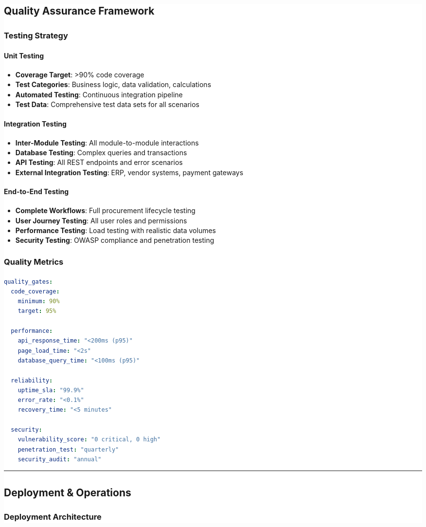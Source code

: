 
## Quality Assurance Framework

### Testing Strategy

#### Unit Testing
- **Coverage Target**: >90% code coverage
- **Test Categories**: Business logic, data validation, calculations
- **Automated Testing**: Continuous integration pipeline
- **Test Data**: Comprehensive test data sets for all scenarios

#### Integration Testing
- **Inter-Module Testing**: All module-to-module interactions
- **Database Testing**: Complex queries and transactions
- **API Testing**: All REST endpoints and error scenarios
- **External Integration Testing**: ERP, vendor systems, payment gateways

#### End-to-End Testing
- **Complete Workflows**: Full procurement lifecycle testing
- **User Journey Testing**: All user roles and permissions
- **Performance Testing**: Load testing with realistic data volumes
- **Security Testing**: OWASP compliance and penetration testing

### Quality Metrics
```yaml
quality_gates:
  code_coverage:
    minimum: 90%
    target: 95%
    
  performance:
    api_response_time: "<200ms (p95)"
    page_load_time: "<2s"
    database_query_time: "<100ms (p95)"
    
  reliability:
    uptime_sla: "99.9%"
    error_rate: "<0.1%"
    recovery_time: "<5 minutes"
    
  security:
    vulnerability_score: "0 critical, 0 high"
    penetration_test: "quarterly"
    security_audit: "annual"
```

---

## Deployment & Operations

### Deployment Architecture

